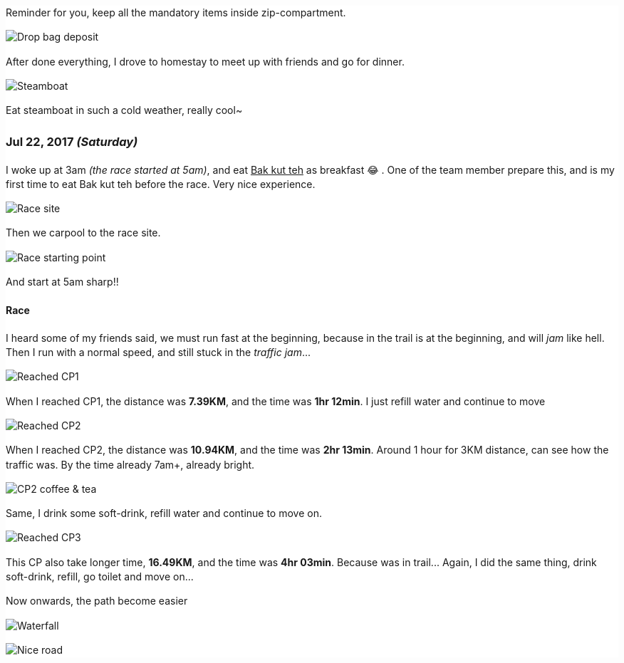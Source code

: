 Reminder for you, keep all the mandatory items inside zip-compartment.

![Drop bag deposit](https://farm5.staticflickr.com/4301/35284415464_1f18d68285_z.jpg)

After done everything, I drove to homestay to meet up with friends and go for dinner.

![Steamboat](https://farm5.staticflickr.com/4304/35284414214_811a328733_z.jpg)

Eat steamboat in such a cold weather, really cool~

### Jul 22, 2017 _(Saturday)_

I woke up at 3am _(the race started at 5am)_, and eat [Bak kut teh](https://en.wikipedia.org/wiki/Bak_kut_teh) as breakfast 😂 . One of the team member prepare this, and is my first time to eat Bak kut teh before the race. Very nice experience.

![Race site](https://farm5.staticflickr.com/4299/36125943765_aacc435ff2_z.jpg)

Then we carpool to the race site.

![Race starting point](https://farm5.staticflickr.com/4326/36125943845_b342b0d237_z.jpg)

And start at 5am sharp!!

#### Race

I heard some of my friends said, we must run fast at the beginning, because in the trail is at the beginning, and will _jam_ like hell. Then I run with a normal speed, and still stuck in the _traffic jam_...

![Reached CP1](https://farm5.staticflickr.com/4317/35284412354_a25a684489_z.jpg)

When I reached CP1, the distance was **7.39KM**, and the time was **1hr 12min**. I just refill water and continue to move

![Reached CP2](https://farm5.staticflickr.com/4318/35284411994_d080265ace_z.jpg)

When I reached CP2, the distance was **10.94KM**, and the time was **2hr 13min**. Around 1 hour for 3KM distance, can see how the traffic was. By the time already 7am+, already bright.

![CP2 coffee & tea](https://farm5.staticflickr.com/4323/35284411854_eb212945e8_z.jpg)

Same, I drink some soft-drink, refill water and continue to move on.

![Reached CP3](https://farm5.staticflickr.com/4327/35284410934_871747cc68_z.jpg)

This CP also take longer time, **16.49KM**, and the time was **4hr 03min**. Because was in trail... Again, I did the same thing, drink soft-drink, refill, go toilet and move on...

Now onwards, the path become easier

![Waterfall](https://farm5.staticflickr.com/4303/35956394802_5dfb3b6959_z.jpg)

![Nice road](https://farm5.staticflickr.com/4300/35956394672_32b7dd8113_z.jpg)
